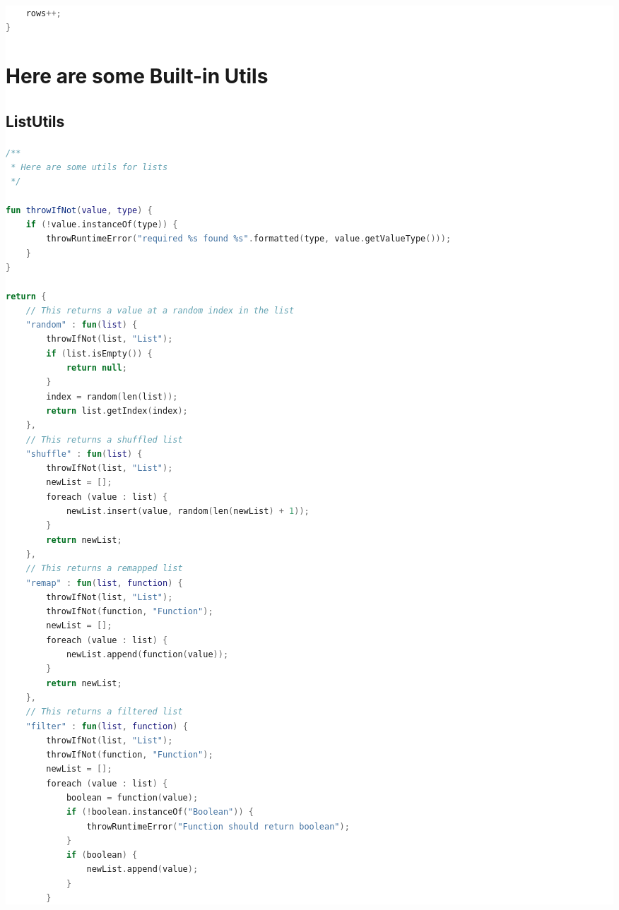 ```kt
    rows++;
}
```

# Here are some Built-in Utils

## ListUtils

```kt
/**
 * Here are some utils for lists
 */

fun throwIfNot(value, type) {
    if (!value.instanceOf(type)) {
        throwRuntimeError("required %s found %s".formatted(type, value.getValueType()));
    }
}

return {
    // This returns a value at a random index in the list
    "random" : fun(list) {
        throwIfNot(list, "List");
        if (list.isEmpty()) {
            return null;
        }
        index = random(len(list));
        return list.getIndex(index);
    },
    // This returns a shuffled list
    "shuffle" : fun(list) {
        throwIfNot(list, "List");
        newList = [];
        foreach (value : list) {
            newList.insert(value, random(len(newList) + 1));
        }
        return newList;
    },
    // This returns a remapped list
    "remap" : fun(list, function) {
        throwIfNot(list, "List");
        throwIfNot(function, "Function");
        newList = [];
        foreach (value : list) {
            newList.append(function(value));
        }
        return newList;
    },
    // This returns a filtered list
    "filter" : fun(list, function) {
        throwIfNot(list, "List");
        throwIfNot(function, "Function");
        newList = [];
        foreach (value : list) {
            boolean = function(value);
            if (!boolean.instanceOf("Boolean")) {
                throwRuntimeError("Function should return boolean");
            }
            if (boolean) {
                newList.append(value);
            }
        }
```